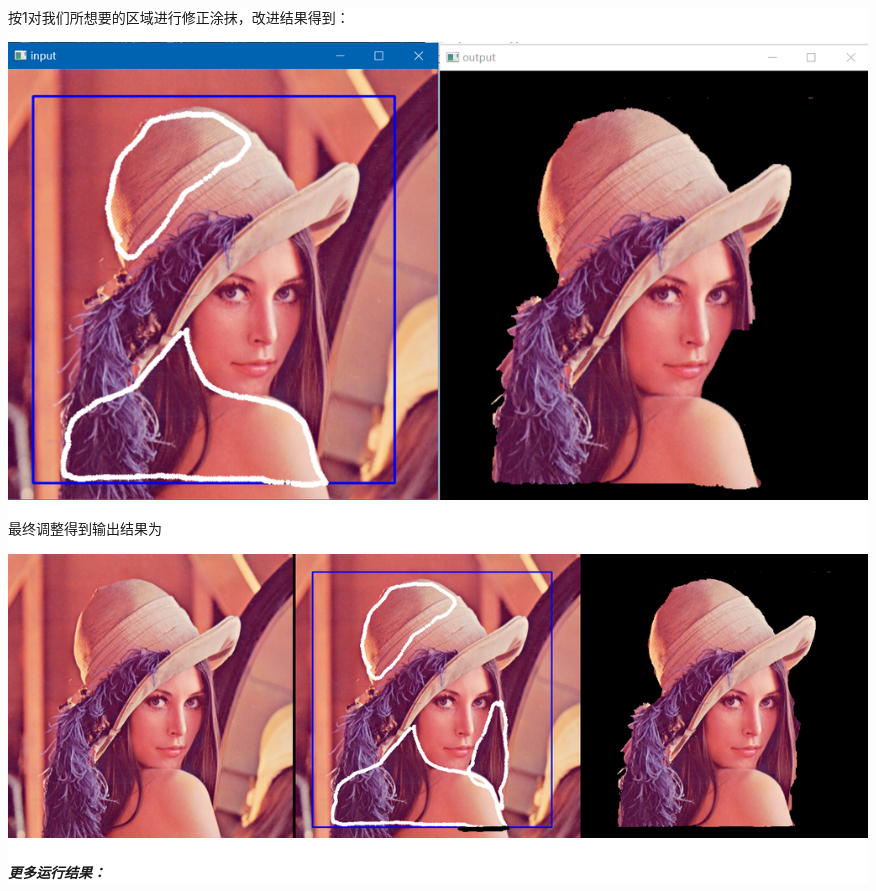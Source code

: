 按1对我们所想要的区域进行修正涂抹，改进结果得到：

![image-20221127193017502](assets/image-20221127193017502.png)

最终调整得到输出结果为

![](assets/1.png)



##### 更多运行结果：
